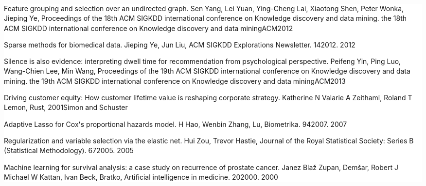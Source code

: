 Feature grouping and selection over an undirected graph. Sen Yang, Lei Yuan, Ying-Cheng Lai, Xiaotong Shen, Peter Wonka, Jieping Ye, Proceedings of the 18th ACM SIGKDD international conference on Knowledge discovery and data mining. the 18th ACM SIGKDD international conference on Knowledge discovery and data miningACM2012

Sparse methods for biomedical data. Jieping Ye, Jun Liu, ACM SIGKDD Explorations Newsletter. 142012. 2012

Silence is also evidence: interpreting dwell time for recommendation from psychological perspective. Peifeng Yin, Ping Luo, Wang-Chien Lee, Min Wang, Proceedings of the 19th ACM SIGKDD international conference on Knowledge discovery and data mining. the 19th ACM SIGKDD international conference on Knowledge discovery and data miningACM2013

Driving customer equity: How customer lifetime value is reshaping corporate strategy. Katherine N Valarie A Zeithaml, Roland T Lemon, Rust, 2001Simon and Schuster

Adaptive Lasso for Cox's proportional hazards model. H Hao, Wenbin Zhang, Lu, Biometrika. 942007. 2007

Regularization and variable selection via the elastic net. Hui Zou, Trevor Hastie, Journal of the Royal Statistical Society: Series B (Statistical Methodology). 672005. 2005

Machine learning for survival analysis: a case study on recurrence of prostate cancer. Janez Blaž Zupan, Demšar, Robert J Michael W Kattan, Ivan Beck, Bratko, Artificial intelligence in medicine. 202000. 2000